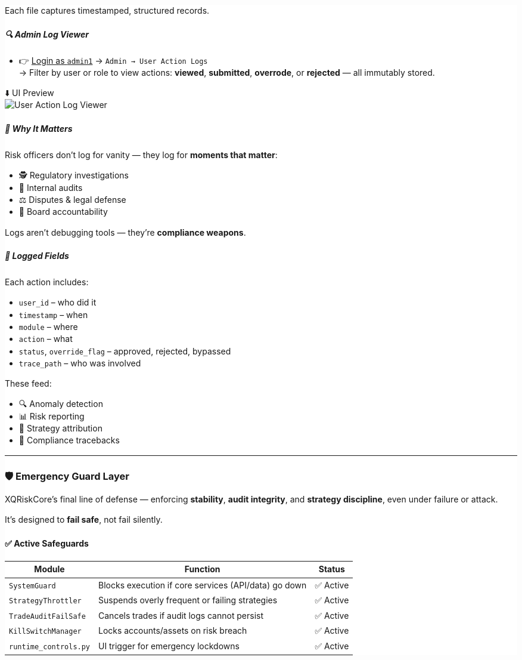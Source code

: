 
Each file captures timestamped, structured records.

##### 🔍 Admin Log Viewer

- 👉 [Login as `admin1`](https://xqriskcore-production.up.railway.app) → `Admin → User Action Logs`  
  → Filter by user or role to view actions: **viewed**, **submitted**, **overrode**, or **rejected** — all immutably stored.

⬇️ UI Preview  
<img width="1304" alt="User Action Log Viewer" src="assets/xq_user_logs.png" />

##### 🧠 Why It Matters

Risk officers don’t log for vanity — they log for **moments that matter**:

- 🕵️ Regulatory investigations  
- 🧾 Internal audits  
- ⚖️ Disputes & legal defense  
- 💼 Board accountability

Logs aren’t debugging tools — they’re **compliance weapons**.

##### 📌 Logged Fields

Each action includes:

- `user_id` – who did it  
- `timestamp` – when  
- `module` – where  
- `action` – what  
- `status`, `override_flag` – approved, rejected, bypassed  
- `trace_path` – who was involved  

These feed:

- 🔍 Anomaly detection  
- 📊 Risk reporting  
- 🧠 Strategy attribution  
- 🧾 Compliance tracebacks

---

### 🛡️ Emergency Guard Layer

XQRiskCore’s final line of defense — enforcing **stability**, **audit integrity**, and **strategy discipline**, even under failure or attack.

It’s designed to **fail safe**, not fail silently.

#### ✅ Active Safeguards

| Module                | Function                                                        | Status    |
|-----------------------|------------------------------------------------------------------|-----------|
| `SystemGuard`         | Blocks execution if core services (API/data) go down            | ✅ Active |
| `StrategyThrottler`   | Suspends overly frequent or failing strategies                  | ✅ Active |
| `TradeAuditFailSafe`  | Cancels trades if audit logs cannot persist                     | ✅ Active |
| `KillSwitchManager`   | Locks accounts/assets on risk breach                            | ✅ Active |
| `runtime_controls.py` | UI trigger for emergency lockdowns                              | ✅ Active |

